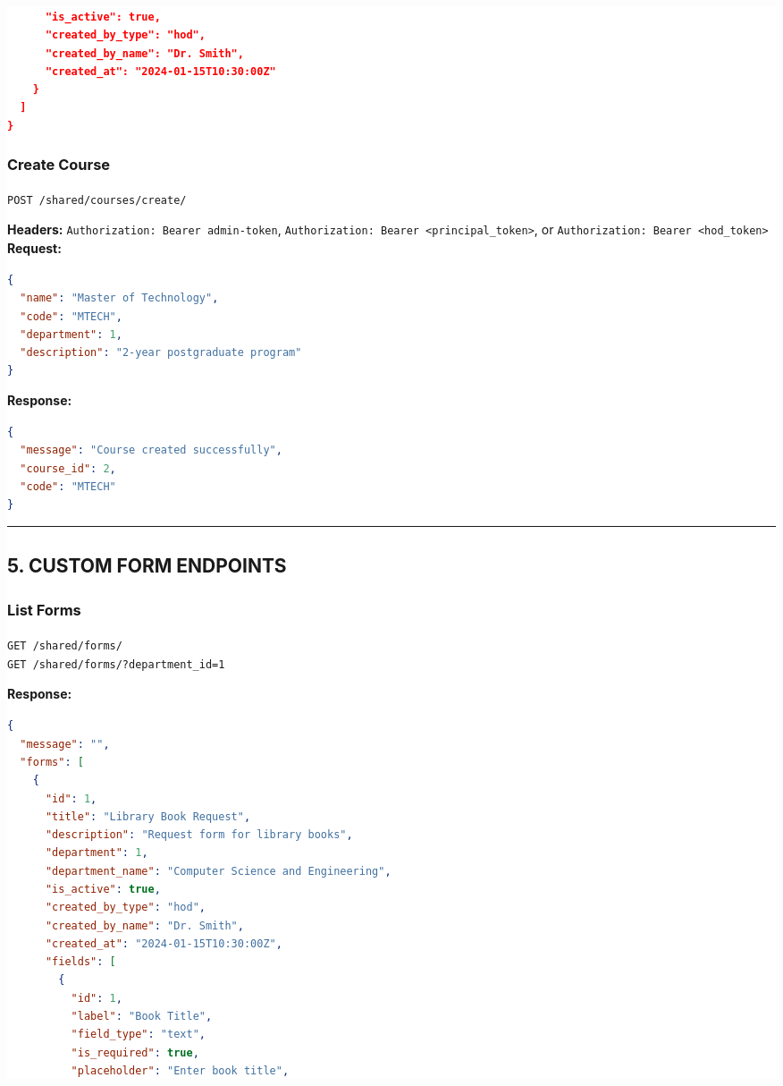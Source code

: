 ```json
      "is_active": true,
      "created_by_type": "hod",
      "created_by_name": "Dr. Smith",
      "created_at": "2024-01-15T10:30:00Z"
    }
  ]
}
```

### **Create Course**
```http
POST /shared/courses/create/
```
**Headers:** `Authorization: Bearer admin-token`, `Authorization: Bearer <principal_token>`, or `Authorization: Bearer <hod_token>`
**Request:**
```json
{
  "name": "Master of Technology",
  "code": "MTECH",
  "department": 1,
  "description": "2-year postgraduate program"
}
```
**Response:**
```json
{
  "message": "Course created successfully",
  "course_id": 2,
  "code": "MTECH"
}
```

---

## 5. CUSTOM FORM ENDPOINTS

### **List Forms**
```http
GET /shared/forms/
GET /shared/forms/?department_id=1
```
**Response:**
```json
{
  "message": "",
  "forms": [
    {
      "id": 1,
      "title": "Library Book Request",
      "description": "Request form for library books",
      "department": 1,
      "department_name": "Computer Science and Engineering",
      "is_active": true,
      "created_by_type": "hod",
      "created_by_name": "Dr. Smith",
      "created_at": "2024-01-15T10:30:00Z",
      "fields": [
        {
          "id": 1,
          "label": "Book Title",
          "field_type": "text",
          "is_required": true,
          "placeholder": "Enter book title",
```